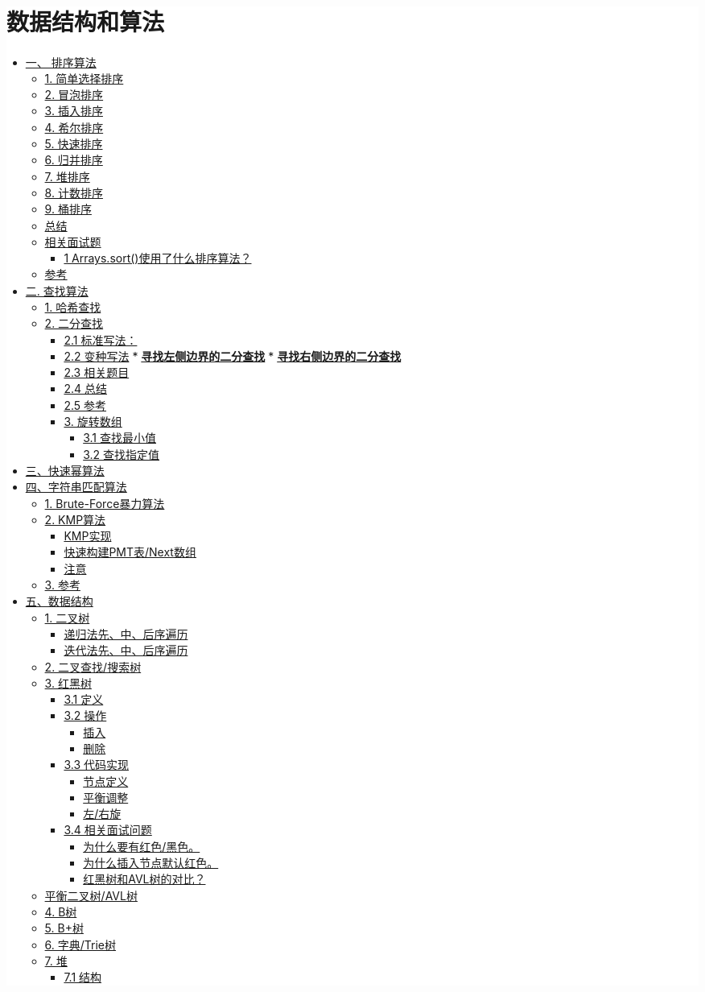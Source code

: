  # 数据结构和算法



* [一、 排序算法](#一-排序算法)
   * [1. 简单选择排序](#1-简单选择排序)
   * [2. 冒泡排序](#2-冒泡排序)
   * [3. 插入排序](#3-插入排序)
   * [4. 希尔排序](#4-希尔排序)
   * [5. 快速排序](#5-快速排序)
   * [6. 归并排序](#6-归并排序)
   * [7. 堆排序](#7-堆排序)
   * [8. 计数排序](#8-计数排序)
   * [9. 桶排序](#9-桶排序)
   * [总结](#总结)
   * [相关面试题](#相关面试题)
      * [1 Arrays.sort()使用了什么排序算法？](#1-arrayssort使用了什么排序算法)
   * [参考](#参考)
* [二. 查找算法](#二-查找算法)
   * [1. 哈希查找](#1-哈希查找)
   * [2. 二分查找](#2-二分查找)
      * [2.1 标准写法：](#21-标准写法)
      * [2.2 变种写法](#22-变种写法)
            * [<strong>寻找左侧边界的二分查找</strong>](#寻找左侧边界的二分查找)
            * [<strong>寻找右侧边界的二分查找</strong>](#寻找右侧边界的二分查找)
      * [2.3 相关题目](#23-相关题目)
      * [2.4 总结](#24-总结)
      * [2.5 参考](#25-参考)
      * [3. 旋转数组](#3-旋转数组)
         * [3.1 查找最小值](#31-查找最小值)
         * [3.2 查找指定值](#32-查找指定值)
* [三、快速幂算法](#三快速幂算法)
* [四、字符串匹配算法](#四字符串匹配算法)
   * [1. Brute-Force暴力算法](#1-brute-force暴力算法)
   * [2. KMP算法](#2-kmp算法)
      * [KMP实现](#kmp实现)
      * [快速构建PMT表/Next数组](#快速构建pmt表next数组)
      * [注意](#注意)
   * [3. 参考](#3-参考)
* [五、数据结构](#五数据结构)
   * [1. 二叉树](#1-二叉树)
      * [递归法先、中、后序遍历](#递归法先中后序遍历)
      * [迭代法先、中、后序遍历](#迭代法先中后序遍历)
   * [2. 二叉查找/搜索树](#2-二叉查找搜索树)
   * [3. 红黑树](#3-红黑树)
      * [3.1 定义](#31-定义)
      * [3.2 操作](#32-操作)
         * [插入](#插入)
         * [删除](#删除)
      * [3.3 代码实现](#33-代码实现)
         * [节点定义](#节点定义)
         * [平衡调整](#平衡调整)
         * [左/右旋](#左右旋)
      * [3.4 相关面试问题](#34-相关面试问题)
         * [为什么要有红色/黑色。](#为什么要有红色黑色)
         * [为什么插入节点默认红色。](#为什么插入节点默认红色)
         * [红黑树和AVL树的对比？](#红黑树和avl树的对比)
   * [平衡二叉树/AVL树](#平衡二叉树avl树)
   * [4. B树](#4-b树)
   * [5. B+树](#5-b树)
   * [6. 字典/Trie树](#6-字典trie树)
   * [7. 堆](#7-堆)
      * [7.1 结构](#71-结构)